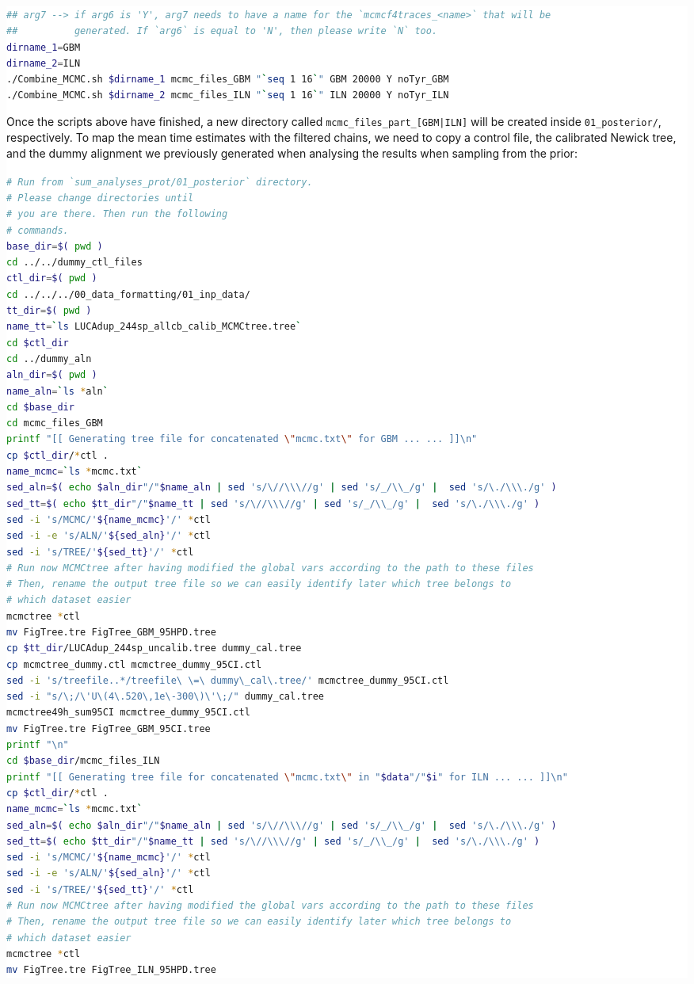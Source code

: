 ```sh
## arg7 --> if arg6 is 'Y', arg7 needs to have a name for the `mcmcf4traces_<name>` that will be
##          generated. If `arg6` is equal to 'N', then please write `N` too.
dirname_1=GBM
dirname_2=ILN
./Combine_MCMC.sh $dirname_1 mcmc_files_GBM "`seq 1 16`" GBM 20000 Y noTyr_GBM
./Combine_MCMC.sh $dirname_2 mcmc_files_ILN "`seq 1 16`" ILN 20000 Y noTyr_ILN
```

Once the scripts above have finished, a new directory called `mcmc_files_part_[GBM|ILN]` will be created inside `01_posterior/`, respectively. To map the mean time estimates with the filtered chains, we need to copy a control file, the calibrated Newick tree, and the dummy alignment we previously generated when analysing the results when sampling from the prior:

```sh
# Run from `sum_analyses_prot/01_posterior` directory.
# Please change directories until
# you are there. Then run the following
# commands.
base_dir=$( pwd )
cd ../../dummy_ctl_files
ctl_dir=$( pwd )
cd ../../../00_data_formatting/01_inp_data/
tt_dir=$( pwd )
name_tt=`ls LUCAdup_244sp_allcb_calib_MCMCtree.tree`
cd $ctl_dir
cd ../dummy_aln
aln_dir=$( pwd )
name_aln=`ls *aln`
cd $base_dir
cd mcmc_files_GBM
printf "[[ Generating tree file for concatenated \"mcmc.txt\" for GBM ... ... ]]\n"
cp $ctl_dir/*ctl .
name_mcmc=`ls *mcmc.txt`
sed_aln=$( echo $aln_dir"/"$name_aln | sed 's/\//\\\//g' | sed 's/_/\\_/g' |  sed 's/\./\\\./g' )
sed_tt=$( echo $tt_dir"/"$name_tt | sed 's/\//\\\//g' | sed 's/_/\\_/g' |  sed 's/\./\\\./g' )
sed -i 's/MCMC/'${name_mcmc}'/' *ctl
sed -i -e 's/ALN/'${sed_aln}'/' *ctl
sed -i 's/TREE/'${sed_tt}'/' *ctl
# Run now MCMCtree after having modified the global vars according to the path to these files
# Then, rename the output tree file so we can easily identify later which tree belongs to
# which dataset easier
mcmctree *ctl
mv FigTree.tre FigTree_GBM_95HPD.tree
cp $tt_dir/LUCAdup_244sp_uncalib.tree dummy_cal.tree
cp mcmctree_dummy.ctl mcmctree_dummy_95CI.ctl
sed -i 's/treefile..*/treefile\ \=\ dummy\_cal\.tree/' mcmctree_dummy_95CI.ctl
sed -i "s/\;/\'U\(4\.520\,1e\-300\)\'\;/" dummy_cal.tree
mcmctree49h_sum95CI mcmctree_dummy_95CI.ctl
mv FigTree.tre FigTree_GBM_95CI.tree
printf "\n"
cd $base_dir/mcmc_files_ILN
printf "[[ Generating tree file for concatenated \"mcmc.txt\" in "$data"/"$i" for ILN ... ... ]]\n"
cp $ctl_dir/*ctl .
name_mcmc=`ls *mcmc.txt`
sed_aln=$( echo $aln_dir"/"$name_aln | sed 's/\//\\\//g' | sed 's/_/\\_/g' |  sed 's/\./\\\./g' )
sed_tt=$( echo $tt_dir"/"$name_tt | sed 's/\//\\\//g' | sed 's/_/\\_/g' |  sed 's/\./\\\./g' )
sed -i 's/MCMC/'${name_mcmc}'/' *ctl
sed -i -e 's/ALN/'${sed_aln}'/' *ctl
sed -i 's/TREE/'${sed_tt}'/' *ctl
# Run now MCMCtree after having modified the global vars according to the path to these files
# Then, rename the output tree file so we can easily identify later which tree belongs to
# which dataset easier
mcmctree *ctl
mv FigTree.tre FigTree_ILN_95HPD.tree
```